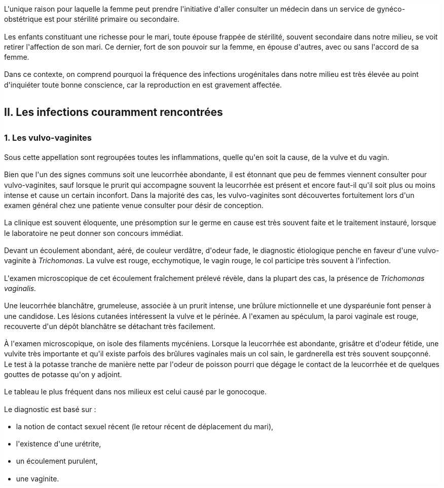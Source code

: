 L'unique raison pour laquelle la femme peut prendre l'initiative d'aller consulter un médecin dans un service de gynéco-obstétrique est pour stérilité primaire ou secondaire.

Les enfants constituant une richesse pour le mari, toute épouse frappée de stérilité, souvent secondaire dans notre milieu, se voit retirer l'affection de son mari. Ce dernier, fort de son pouvoir sur la femme, en épouse d'autres, avec ou sans l'accord de sa femme.

Dans ce contexte, on comprend pourquoi la fréquence des infections urogénitales dans notre milieu est très élevée au point d'inquiéter toute bonne conscience, car la reproduction en est gravement affectée.

## **II.** **Les infections couramment rencontrées**

### **1. Les vulvo-vaginites**

Sous cette appellation sont regroupées toutes les inflammations, quelle qu'en soit la cause, de la vulve et du vagin.

Bien que l'un des signes communs soit une leucorrhée abondante, il est étonnant que peu de femmes viennent consulter pour vulvo-vaginites, sauf lorsque le prurit qui accompagne souvent la leucorrhée est présent et encore faut-il qu'il soit plus ou moins intense et cause un certain inconfort. Dans la majorité des cas, les vulvo-vaginites sont découvertes fortuitement lors d'un examen général chez une patiente venue consulter pour désir de conception.

La clinique est souvent éloquente, une présomption sur le germe en cause est très souvent faite et le traitement instauré, lorsque le laboratoire ne peut donner son concours immédiat.

Devant un écoulement abondant, aéré, de couleur verdâtre, d'odeur fade, le diagnostic étiologique penche en faveur d'une vulvo-vaginite à _Trichomonas_. La vulve est rouge, ecchymotique, le vagin rouge, le col participe très souvent à l'infection.

L'examen microscopique de cet écoulement fraîchement prélevé révèle, dans la plupart des cas, la présence de _Trichomonas vaginalis._

Une leucorrhée blanchâtre, grumeleuse, associée à un prurit intense, une brûlure mictionnelle et une dysparéunie font penser à une candidose. Les lésions cutanées intéressent la vulve et le périnée. A l'examen au spéculum, la paroi vaginale est rouge, recouverte d'un dépôt blanchâtre se détachant très facilement.

À l'examen microscopique, on isole des filaments mycéniens. Lorsque la leucorrhée est abondante, grisâtre et d'odeur fétide, une vulvite très importante et qu'il existe parfois des brûlures vaginales mais un col sain, le gardnerella est très souvent soupçonné. Le test à la potasse tranche de manière nette par l'odeur de poisson pourri que dégage le contact de la leucorrhée et de quelques gouttes de potasse qu'on y adjoint.

Le tableau le plus fréquent dans nos milieux est celui causé par le gonocoque.

Le diagnostic est basé sur :

- la notion de contact sexuel récent (le retour récent de déplacement du mari),

- l'existence d'une urétrite,

- un écoulement purulent,

- une vaginite.
